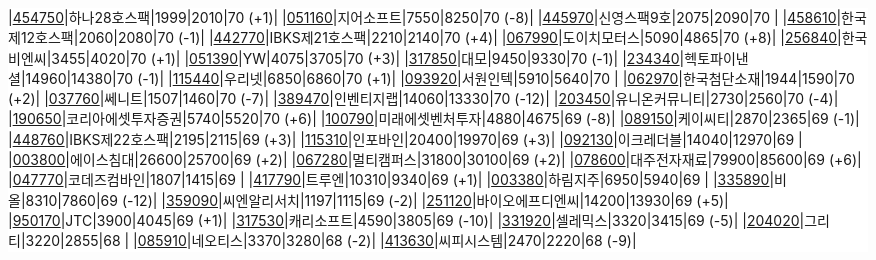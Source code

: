 |[454750](https://finance.daum.net/quotes/A454750)|하나28호스팩|1999|2010|70 (+1)|
|[051160](https://finance.daum.net/quotes/A051160)|지어소프트|7550|8250|70 (-8)|
|[445970](https://finance.daum.net/quotes/A445970)|신영스팩9호|2075|2090|70 |
|[458610](https://finance.daum.net/quotes/A458610)|한국제12호스팩|2060|2080|70 (-1)|
|[442770](https://finance.daum.net/quotes/A442770)|IBKS제21호스팩|2210|2140|70 (+4)|
|[067990](https://finance.daum.net/quotes/A067990)|도이치모터스|5090|4865|70 (+8)|
|[256840](https://finance.daum.net/quotes/A256840)|한국비엔씨|3455|4020|70 (+1)|
|[051390](https://finance.daum.net/quotes/A051390)|YW|4075|3705|70 (+3)|
|[317850](https://finance.daum.net/quotes/A317850)|대모|9450|9330|70 (-1)|
|[234340](https://finance.daum.net/quotes/A234340)|헥토파이낸셜|14960|14380|70 (-1)|
|[115440](https://finance.daum.net/quotes/A115440)|우리넷|6850|6860|70 (+1)|
|[093920](https://finance.daum.net/quotes/A093920)|서원인텍|5910|5640|70 |
|[062970](https://finance.daum.net/quotes/A062970)|한국첨단소재|1944|1590|70 (+2)|
|[037760](https://finance.daum.net/quotes/A037760)|쎄니트|1507|1460|70 (-7)|
|[389470](https://finance.daum.net/quotes/A389470)|인벤티지랩|14060|13330|70 (-12)|
|[203450](https://finance.daum.net/quotes/A203450)|유니온커뮤니티|2730|2560|70 (-4)|
|[190650](https://finance.daum.net/quotes/A190650)|코리아에셋투자증권|5740|5520|70 (+6)|
|[100790](https://finance.daum.net/quotes/A100790)|미래에셋벤처투자|4880|4675|69 (-8)|
|[089150](https://finance.daum.net/quotes/A089150)|케이씨티|2870|2365|69 (-1)|
|[448760](https://finance.daum.net/quotes/A448760)|IBKS제22호스팩|2195|2115|69 (+3)|
|[115310](https://finance.daum.net/quotes/A115310)|인포바인|20400|19970|69 (+3)|
|[092130](https://finance.daum.net/quotes/A092130)|이크레더블|14040|12970|69 |
|[003800](https://finance.daum.net/quotes/A003800)|에이스침대|26600|25700|69 (+2)|
|[067280](https://finance.daum.net/quotes/A067280)|멀티캠퍼스|31800|30100|69 (+2)|
|[078600](https://finance.daum.net/quotes/A078600)|대주전자재료|79900|85600|69 (+6)|
|[047770](https://finance.daum.net/quotes/A047770)|코데즈컴바인|1807|1415|69 |
|[417790](https://finance.daum.net/quotes/A417790)|트루엔|10310|9340|69 (+1)|
|[003380](https://finance.daum.net/quotes/A003380)|하림지주|6950|5940|69 |
|[335890](https://finance.daum.net/quotes/A335890)|비올|8310|7860|69 (-12)|
|[359090](https://finance.daum.net/quotes/A359090)|씨엔알리서치|1197|1115|69 (-2)|
|[251120](https://finance.daum.net/quotes/A251120)|바이오에프디엔씨|14200|13930|69 (+5)|
|[950170](https://finance.daum.net/quotes/A950170)|JTC|3900|4045|69 (+1)|
|[317530](https://finance.daum.net/quotes/A317530)|캐리소프트|4590|3805|69 (-10)|
|[331920](https://finance.daum.net/quotes/A331920)|셀레믹스|3320|3415|69 (-5)|
|[204020](https://finance.daum.net/quotes/A204020)|그리티|3220|2855|68 |
|[085910](https://finance.daum.net/quotes/A085910)|네오티스|3370|3280|68 (-2)|
|[413630](https://finance.daum.net/quotes/A413630)|씨피시스템|2470|2220|68 (-9)|